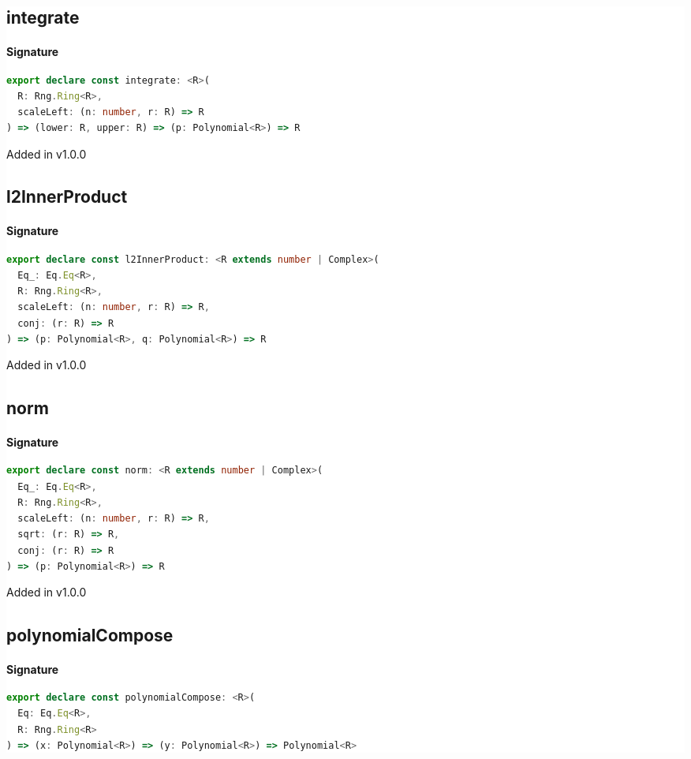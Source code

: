 ## integrate

**Signature**

```ts
export declare const integrate: <R>(
  R: Rng.Ring<R>,
  scaleLeft: (n: number, r: R) => R
) => (lower: R, upper: R) => (p: Polynomial<R>) => R
```

Added in v1.0.0

## l2InnerProduct

**Signature**

```ts
export declare const l2InnerProduct: <R extends number | Complex>(
  Eq_: Eq.Eq<R>,
  R: Rng.Ring<R>,
  scaleLeft: (n: number, r: R) => R,
  conj: (r: R) => R
) => (p: Polynomial<R>, q: Polynomial<R>) => R
```

Added in v1.0.0

## norm

**Signature**

```ts
export declare const norm: <R extends number | Complex>(
  Eq_: Eq.Eq<R>,
  R: Rng.Ring<R>,
  scaleLeft: (n: number, r: R) => R,
  sqrt: (r: R) => R,
  conj: (r: R) => R
) => (p: Polynomial<R>) => R
```

Added in v1.0.0

## polynomialCompose

**Signature**

```ts
export declare const polynomialCompose: <R>(
  Eq: Eq.Eq<R>,
  R: Rng.Ring<R>
) => (x: Polynomial<R>) => (y: Polynomial<R>) => Polynomial<R>
```
